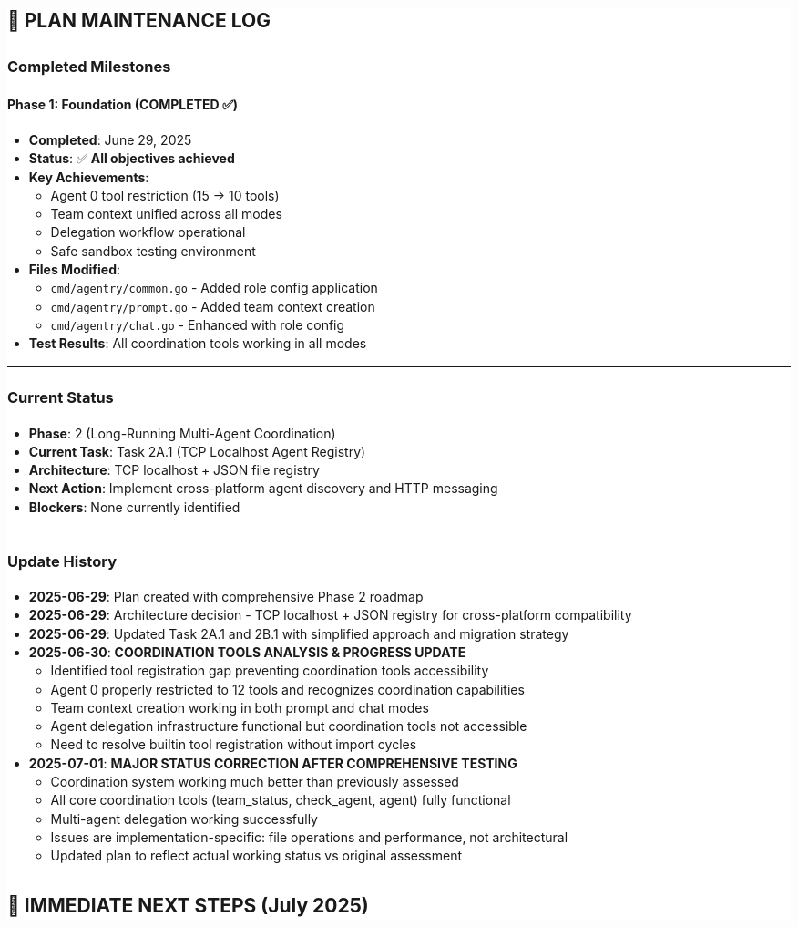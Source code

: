 
## 🔄 **PLAN MAINTENANCE LOG**

### **Completed Milestones**

#### **Phase 1: Foundation (COMPLETED ✅)**
- **Completed**: June 29, 2025
- **Status**: ✅ **All objectives achieved**
- **Key Achievements**:
  - Agent 0 tool restriction (15 → 10 tools)
  - Team context unified across all modes
  - Delegation workflow operational
  - Safe sandbox testing environment
- **Files Modified**: 
  - `cmd/agentry/common.go` - Added role config application
  - `cmd/agentry/prompt.go` - Added team context creation
  - `cmd/agentry/chat.go` - Enhanced with role config
- **Test Results**: All coordination tools working in all modes

---

### **Current Status**
- **Phase**: 2 (Long-Running Multi-Agent Coordination)
- **Current Task**: Task 2A.1 (TCP Localhost Agent Registry)
- **Architecture**: TCP localhost + JSON file registry
- **Next Action**: Implement cross-platform agent discovery and HTTP messaging
- **Blockers**: None currently identified

---

### **Update History**
- **2025-06-29**: Plan created with comprehensive Phase 2 roadmap
- **2025-06-29**: Architecture decision - TCP localhost + JSON registry for cross-platform compatibility
- **2025-06-29**: Updated Task 2A.1 and 2B.1 with simplified approach and migration strategy
- **2025-06-30**: **COORDINATION TOOLS ANALYSIS & PROGRESS UPDATE**
  - Identified tool registration gap preventing coordination tools accessibility
  - Agent 0 properly restricted to 12 tools and recognizes coordination capabilities
  - Team context creation working in both prompt and chat modes
  - Agent delegation infrastructure functional but coordination tools not accessible
  - Need to resolve builtin tool registration without import cycles
- **2025-07-01**: **MAJOR STATUS CORRECTION AFTER COMPREHENSIVE TESTING**
  - Coordination system working much better than previously assessed
  - All core coordination tools (team_status, check_agent, agent) fully functional
  - Multi-agent delegation working successfully
  - Issues are implementation-specific: file operations and performance, not architectural
  - Updated plan to reflect actual working status vs original assessment

## 🔧 **IMMEDIATE NEXT STEPS (July 2025)**
